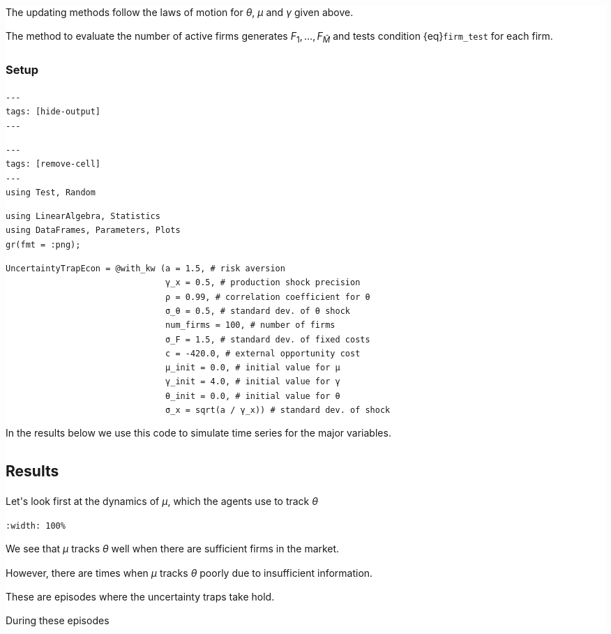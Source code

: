 The updating methods follow the laws of motion for $\theta$, $\mu$ and $\gamma$ given above.

The method to evaluate the number of active firms generates $F_1,
\ldots, F_{\bar M}$ and tests condition {eq}`firm_test` for each firm.

### Setup

```{literalinclude} _static/includes/deps_generic.jl
---
tags: [hide-output]
---
```

```{code-block} julia
---
tags: [remove-cell]
---
using Test, Random
```

```{code-block} julia
using LinearAlgebra, Statistics
using DataFrames, Parameters, Plots
gr(fmt = :png);
```

```{code-block} julia
UncertaintyTrapEcon = @with_kw (a = 1.5, # risk aversion
                                γ_x = 0.5, # production shock precision
                                ρ = 0.99, # correlation coefficient for θ
                                σ_θ = 0.5, # standard dev. of θ shock
                                num_firms = 100, # number of firms
                                σ_F = 1.5, # standard dev. of fixed costs
                                c = -420.0, # external opportunity cost
                                μ_init = 0.0, # initial value for μ
                                γ_init = 4.0, # initial value for γ
                                θ_init = 0.0, # initial value for θ
                                σ_x = sqrt(a / γ_x)) # standard dev. of shock
```

In the results below we use this code to simulate time series for the major variables.

## Results

Let's look first at the dynamics of $\mu$, which the agents use to track $\theta$

```{figure} /_static/figures/uncertainty_traps_mu.png
:width: 100%
```

We see that $\mu$ tracks $\theta$ well when there are sufficient firms in the market.

However, there are times when $\mu$ tracks $\theta$ poorly due to
insufficient information.

These are episodes where the uncertainty traps take hold.

During these episodes
